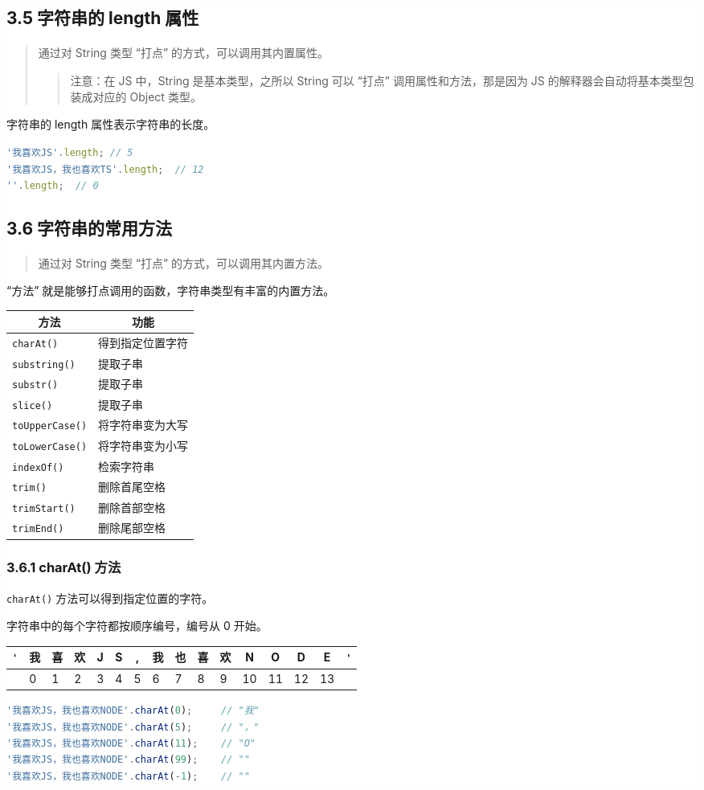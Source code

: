 ## 3.5 字符串的 length 属性

> 通过对 String 类型 “打点” 的方式，可以调用其内置属性。
>
> > 注意：在 JS 中，String 是基本类型，之所以 String 可以 “打点” 调用属性和方法，那是因为 JS 的解释器会自动将基本类型包装成对应的 Object 类型。

字符串的 length 属性表示字符串的长度。

```javascript
'我喜欢JS'.length;	// 5
'我喜欢JS，我也喜欢TS'.length;	// 12
''.length;	// 0
```

## 3.6 字符串的常用方法

> 通过对 String 类型 “打点” 的方式，可以调用其内置方法。

“方法” 就是能够打点调用的函数，字符串类型有丰富的内置方法。

| 方法            | 功能             |
| --------------- | ---------------- |
| `charAt()`      | 得到指定位置字符 |
| `substring()`   | 提取子串         |
| `substr()`      | 提取子串         |
| `slice()`       | 提取子串         |
| `toUpperCase()` | 将字符串变为大写 |
| `toLowerCase()` | 将字符串变为小写 |
| `indexOf()`     | 检索字符串       |
| `trim()`        | 删除首尾空格     |
| `trimStart()`   | 删除首部空格     |
| `trimEnd()`     | 删除尾部空格     |

### 3.6.1 charAt() 方法

`charAt()` 方法可以得到指定位置的字符。

字符串中的每个字符都按顺序编号，编号从 0 开始。

| `'`  | 我   | 喜   | 欢   | J    | S    | ,    | 我   | 也   | 喜   | 欢   | N    | O    | D    | E    | `'`  |
| ---- | ---- | ---- | ---- | ---- | ---- | ---- | ---- | ---- | ---- | ---- | ---- | ---- | ---- | ---- | ---- |
|      | 0    | 1    | 2    | 3    | 4    | 5    | 6    | 7    | 8    | 9    | 10   | 11   | 12   | 13   |      |

```javascript
'我喜欢JS，我也喜欢NODE'.charAt(0);		// "我"
'我喜欢JS，我也喜欢NODE'.charAt(5);		// "，"
'我喜欢JS，我也喜欢NODE'.charAt(11);	// "O"
'我喜欢JS，我也喜欢NODE'.charAt(99);	// ""
'我喜欢JS，我也喜欢NODE'.charAt(-1);	// ""
```
